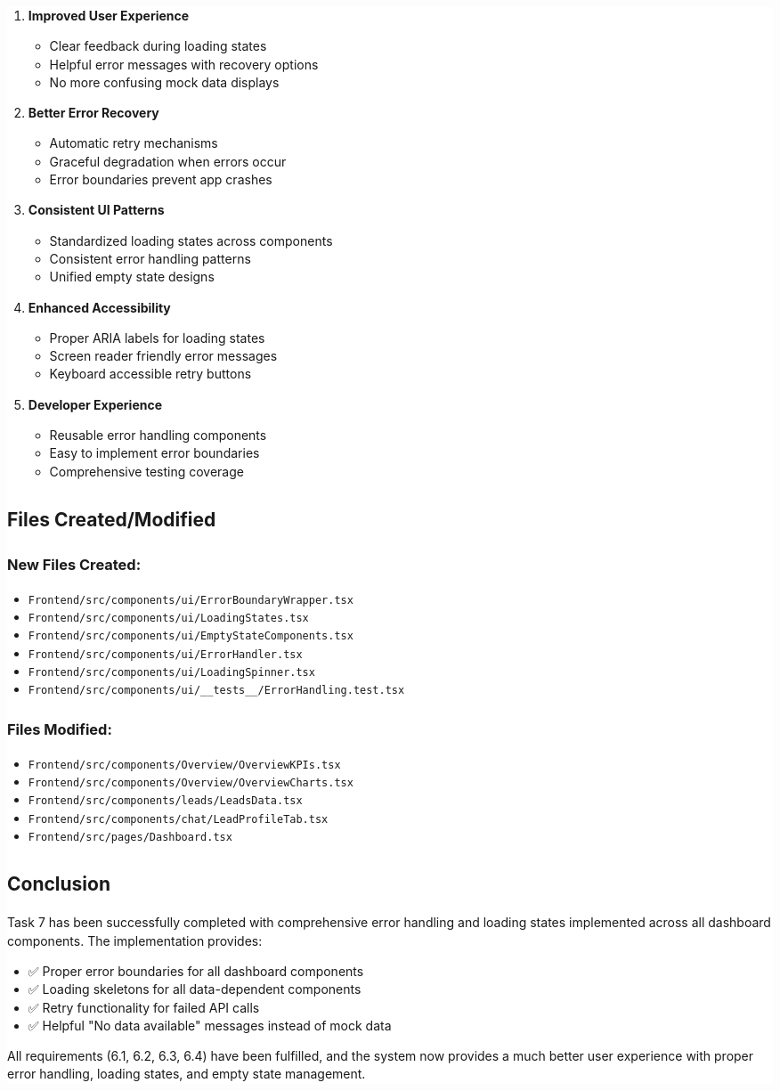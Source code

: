 1. **Improved User Experience**
   - Clear feedback during loading states
   - Helpful error messages with recovery options
   - No more confusing mock data displays

2. **Better Error Recovery**
   - Automatic retry mechanisms
   - Graceful degradation when errors occur
   - Error boundaries prevent app crashes

3. **Consistent UI Patterns**
   - Standardized loading states across components
   - Consistent error handling patterns
   - Unified empty state designs

4. **Enhanced Accessibility**
   - Proper ARIA labels for loading states
   - Screen reader friendly error messages
   - Keyboard accessible retry buttons

5. **Developer Experience**
   - Reusable error handling components
   - Easy to implement error boundaries
   - Comprehensive testing coverage

## Files Created/Modified

### New Files Created:
- `Frontend/src/components/ui/ErrorBoundaryWrapper.tsx`
- `Frontend/src/components/ui/LoadingStates.tsx`
- `Frontend/src/components/ui/EmptyStateComponents.tsx`
- `Frontend/src/components/ui/ErrorHandler.tsx`
- `Frontend/src/components/ui/LoadingSpinner.tsx`
- `Frontend/src/components/ui/__tests__/ErrorHandling.test.tsx`

### Files Modified:
- `Frontend/src/components/Overview/OverviewKPIs.tsx`
- `Frontend/src/components/Overview/OverviewCharts.tsx`
- `Frontend/src/components/leads/LeadsData.tsx`
- `Frontend/src/components/chat/LeadProfileTab.tsx`
- `Frontend/src/pages/Dashboard.tsx`

## Conclusion

Task 7 has been successfully completed with comprehensive error handling and loading states implemented across all dashboard components. The implementation provides:

- ✅ Proper error boundaries for all dashboard components
- ✅ Loading skeletons for all data-dependent components  
- ✅ Retry functionality for failed API calls
- ✅ Helpful "No data available" messages instead of mock data

All requirements (6.1, 6.2, 6.3, 6.4) have been fulfilled, and the system now provides a much better user experience with proper error handling, loading states, and empty state management.